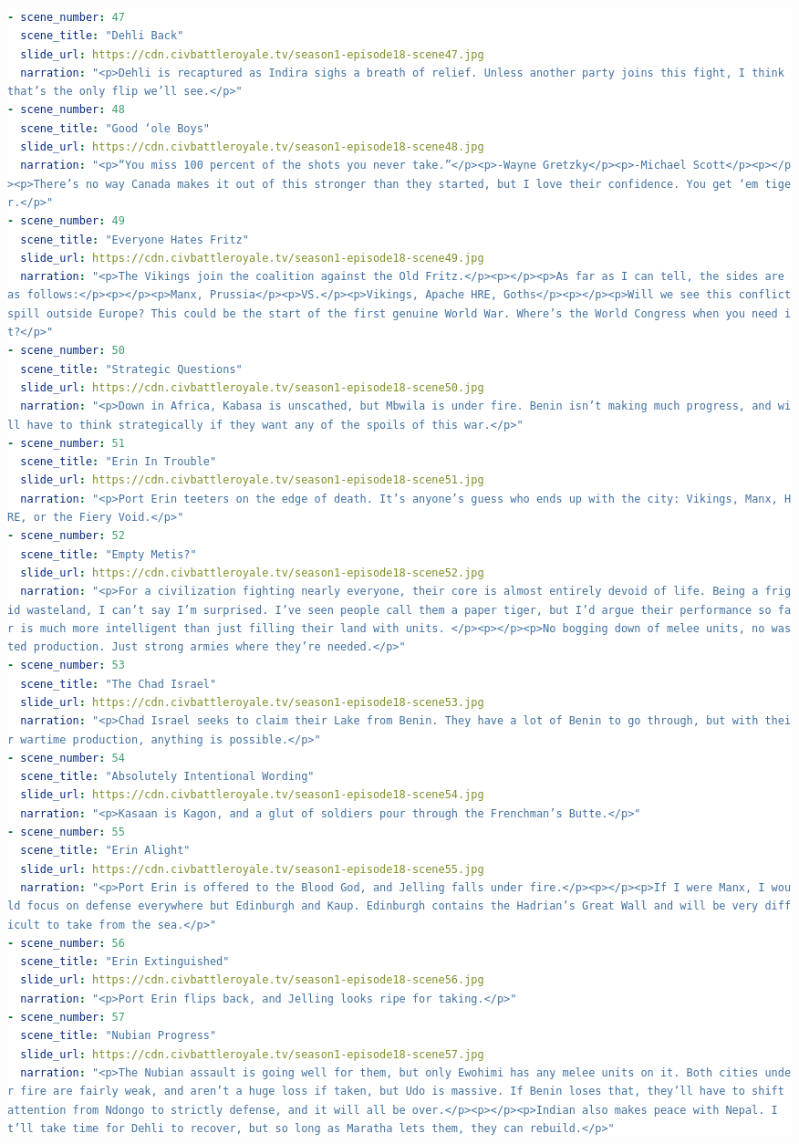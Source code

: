 ```yaml
- scene_number: 47
  scene_title: "Dehli Back"
  slide_url: https://cdn.civbattleroyale.tv/season1-episode18-scene47.jpg
  narration: "<p>Dehli is recaptured as Indira sighs a breath of relief. Unless another party joins this fight, I think that’s the only flip we’ll see.</p>"
- scene_number: 48
  scene_title: "Good ‘ole Boys"
  slide_url: https://cdn.civbattleroyale.tv/season1-episode18-scene48.jpg
  narration: "<p>“You miss 100 percent of the shots you never take.”</p><p>-Wayne Gretzky</p><p>-Michael Scott</p><p></p><p>There’s no way Canada makes it out of this stronger than they started, but I love their confidence. You get ‘em tiger.</p>"
- scene_number: 49
  scene_title: "Everyone Hates Fritz"
  slide_url: https://cdn.civbattleroyale.tv/season1-episode18-scene49.jpg
  narration: "<p>The Vikings join the coalition against the Old Fritz.</p><p></p><p>As far as I can tell, the sides are as follows:</p><p></p><p>Manx, Prussia</p><p>VS.</p><p>Vikings, Apache HRE, Goths</p><p></p><p>Will we see this conflict spill outside Europe? This could be the start of the first genuine World War. Where’s the World Congress when you need it?</p>"
- scene_number: 50
  scene_title: "Strategic Questions"
  slide_url: https://cdn.civbattleroyale.tv/season1-episode18-scene50.jpg
  narration: "<p>Down in Africa, Kabasa is unscathed, but Mbwila is under fire. Benin isn’t making much progress, and will have to think strategically if they want any of the spoils of this war.</p>"
- scene_number: 51
  scene_title: "Erin In Trouble"
  slide_url: https://cdn.civbattleroyale.tv/season1-episode18-scene51.jpg
  narration: "<p>Port Erin teeters on the edge of death. It’s anyone’s guess who ends up with the city: Vikings, Manx, HRE, or the Fiery Void.</p>"
- scene_number: 52
  scene_title: "Empty Metis?"
  slide_url: https://cdn.civbattleroyale.tv/season1-episode18-scene52.jpg
  narration: "<p>For a civilization fighting nearly everyone, their core is almost entirely devoid of life. Being a frigid wasteland, I can’t say I’m surprised. I’ve seen people call them a paper tiger, but I’d argue their performance so far is much more intelligent than just filling their land with units. </p><p></p><p>No bogging down of melee units, no wasted production. Just strong armies where they’re needed.</p>"
- scene_number: 53
  scene_title: "The Chad Israel"
  slide_url: https://cdn.civbattleroyale.tv/season1-episode18-scene53.jpg
  narration: "<p>Chad Israel seeks to claim their Lake from Benin. They have a lot of Benin to go through, but with their wartime production, anything is possible.</p>"
- scene_number: 54
  scene_title: "Absolutely Intentional Wording"
  slide_url: https://cdn.civbattleroyale.tv/season1-episode18-scene54.jpg
  narration: "<p>Kasaan is Kagon, and a glut of soldiers pour through the Frenchman’s Butte.</p>"
- scene_number: 55
  scene_title: "Erin Alight"
  slide_url: https://cdn.civbattleroyale.tv/season1-episode18-scene55.jpg
  narration: "<p>Port Erin is offered to the Blood God, and Jelling falls under fire.</p><p></p><p>If I were Manx, I would focus on defense everywhere but Edinburgh and Kaup. Edinburgh contains the Hadrian’s Great Wall and will be very difficult to take from the sea.</p>"
- scene_number: 56
  scene_title: "Erin Extinguished"
  slide_url: https://cdn.civbattleroyale.tv/season1-episode18-scene56.jpg
  narration: "<p>Port Erin flips back, and Jelling looks ripe for taking.</p>"
- scene_number: 57
  scene_title: "Nubian Progress"
  slide_url: https://cdn.civbattleroyale.tv/season1-episode18-scene57.jpg
  narration: "<p>The Nubian assault is going well for them, but only Ewohimi has any melee units on it. Both cities under fire are fairly weak, and aren’t a huge loss if taken, but Udo is massive. If Benin loses that, they’ll have to shift attention from Ndongo to strictly defense, and it will all be over.</p><p></p><p>Indian also makes peace with Nepal. It’ll take time for Dehli to recover, but so long as Maratha lets them, they can rebuild.</p>"
```